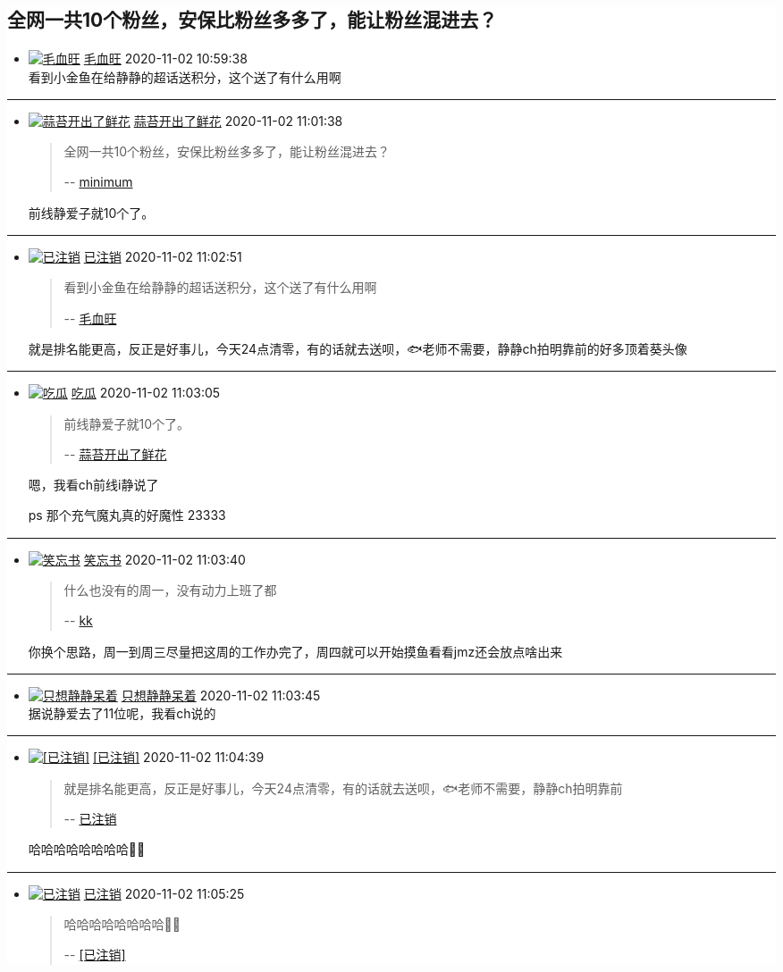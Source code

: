   全网一共10个粉丝，安保比粉丝多多了，能让粉丝混进去？  
---
* [![毛血旺](https://img3.doubanio.com/icon/u220344591-1.jpg)](https://www.douban.com/people/220344591/)    [毛血旺](https://www.douban.com/people/220344591/)    2020-11-02 10:59:38  
  看到小金鱼在给静静的超话送积分，这个送了有什么用啊  
---
* [![蒜苔开出了鲜花](https://img3.doubanio.com/icon/u26765466-1.jpg)](https://www.douban.com/people/26765466/)    [蒜苔开出了鲜花](https://www.douban.com/people/26765466/)    2020-11-02 11:01:38  
  >全网一共10个粉丝，安保比粉丝多多了，能让粉丝混进去？  
  >
  >-- [minimum](https://www.douban.com/people/218236166/)  
  
  前线静爱子就10个了。  
---
* [![已注销](https://img1.doubanio.com/icon/u187860590-7.jpg)](https://www.douban.com/people/187860590/)    [已注销](https://www.douban.com/people/187860590/)    2020-11-02 11:02:51  
  >看到小金鱼在给静静的超话送积分，这个送了有什么用啊  
  >
  >-- [毛血旺](https://www.douban.com/people/220344591/)  
  
  就是排名能更高，反正是好事儿，今天24点清零，有的话就去送呗，🐟老师不需要，静静ch拍明靠前的好多顶着葵头像  
---
* [![吃瓜](https://img2.doubanio.com/icon/u219893584-2.jpg)](https://www.douban.com/people/219893584/)    [吃瓜](https://www.douban.com/people/219893584/)    2020-11-02 11:03:05  
  >前线静爱子就10个了。  
  >
  >-- [蒜苔开出了鲜花](https://www.douban.com/people/26765466/)  
  
  嗯，我看ch前线i静说了  
    
  ps 那个充气魔丸真的好魔性 23333  
---
* [![笑忘书](https://img2.doubanio.com/icon/u40401623-2.jpg)](https://www.douban.com/people/40401623/)    [笑忘书](https://www.douban.com/people/40401623/)    2020-11-02 11:03:40  
  >什么也没有的周一，没有动力上班了都  
  >
  >-- [kk](https://www.douban.com/people/224759292/)  
  
  你换个思路，周一到周三尽量把这周的工作办完了，周四就可以开始摸鱼看看jmz还会放点啥出来  
---
* [![只想静静呆着](https://img2.doubanio.com/icon/u220407000-3.jpg)](https://www.douban.com/people/220407000/)    [只想静静呆着](https://www.douban.com/people/220407000/)    2020-11-02 11:03:45  
  据说静爱去了11位呢，我看ch说的  
---
* [![[已注销]](https://img1.doubanio.com/icon/user_normal.jpg)](https://www.douban.com/people/219008874/)    [[已注销]](https://www.douban.com/people/219008874/)    2020-11-02 11:04:39  
  >就是排名能更高，反正是好事儿，今天24点清零，有的话就去送呗，🐟老师不需要，静静ch拍明靠前  
  >
  >-- [已注销](https://www.douban.com/people/187860590/)  
  
  哈哈哈哈哈哈哈哈🤣🤣  
---
* [![已注销](https://img1.doubanio.com/icon/u187860590-7.jpg)](https://www.douban.com/people/187860590/)    [已注销](https://www.douban.com/people/187860590/)    2020-11-02 11:05:25  
  >哈哈哈哈哈哈哈哈🤣🤣  
  >
  >-- [[已注销]](https://www.douban.com/people/219008874/)  
  